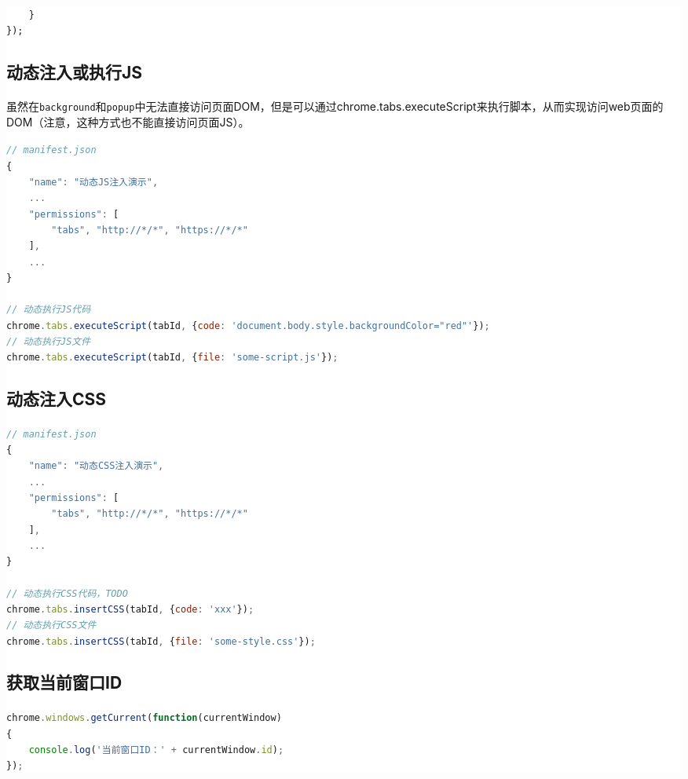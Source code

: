 ```JS
	}
});
```

## 动态注入或执行JS

虽然在`background`和`popup`中无法直接访问页面DOM，但是可以通过chrome.tabs.executeScript来执行脚本，从而实现访问web页面的DOM（注意，这种方式也不能直接访问页面JS）。

```js
// manifest.json
{
	"name": "动态JS注入演示",
	...
	"permissions": [
		"tabs", "http://*/*", "https://*/*"
	],
	...
}

// 动态执行JS代码
chrome.tabs.executeScript(tabId, {code: 'document.body.style.backgroundColor="red"'});
// 动态执行JS文件
chrome.tabs.executeScript(tabId, {file: 'some-script.js'});

```

## 动态注入CSS

```js
// manifest.json
{
	"name": "动态CSS注入演示",
	...
	"permissions": [
		"tabs", "http://*/*", "https://*/*"
	],
	...
}

// 动态执行CSS代码，TODO
chrome.tabs.insertCSS(tabId, {code: 'xxx'});
// 动态执行CSS文件
chrome.tabs.insertCSS(tabId, {file: 'some-style.css'});
```

## 获取当前窗口ID

```js
chrome.windows.getCurrent(function(currentWindow)
{
	console.log('当前窗口ID：' + currentWindow.id);
});
```
